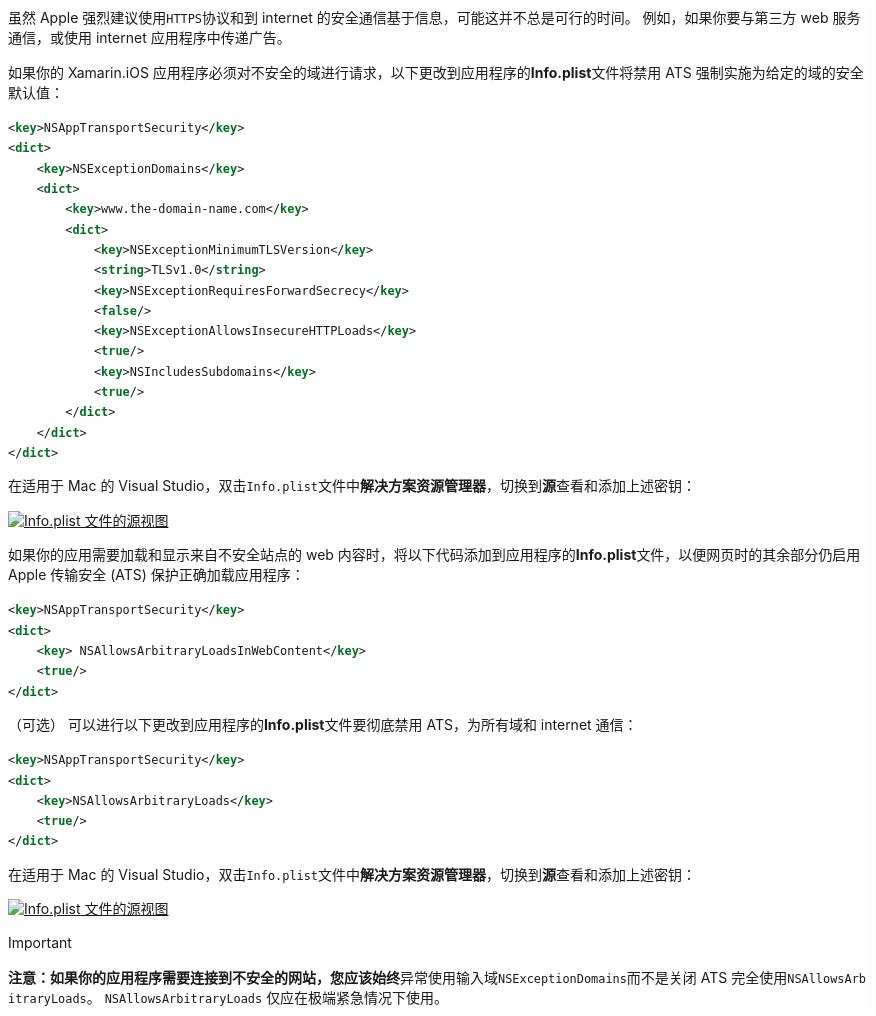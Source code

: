 虽然 Apple 强烈建议使用`HTTPS`协议和到 internet 的安全通信基于信息，可能这并不总是可行的时间。 例如，如果你要与第三方 web 服务通信，或使用 internet 应用程序中传递广告。

如果你的 Xamarin.iOS 应用程序必须对不安全的域进行请求，以下更改到应用程序的**Info.plist**文件将禁用 ATS 强制实施为给定的域的安全默认值：

```xml
<key>NSAppTransportSecurity</key>
<dict>
    <key>NSExceptionDomains</key>
    <dict>
        <key>www.the-domain-name.com</key>
        <dict>
            <key>NSExceptionMinimumTLSVersion</key>
            <string>TLSv1.0</string>
            <key>NSExceptionRequiresForwardSecrecy</key>
            <false/>
            <key>NSExceptionAllowsInsecureHTTPLoads</key>
            <true/>
            <key>NSIncludesSubdomains</key>
            <true/>
        </dict>
    </dict>
</dict>
```

在适用于 Mac 的 Visual Studio，双击`Info.plist`文件中**解决方案资源管理器**，切换到**源**查看和添加上述密钥：

[ ![](ats-images/ats01.png "Info.plist 文件的源视图")](ats-images/ats01.png)


如果你的应用需要加载和显示来自不安全站点的 web 内容时，将以下代码添加到应用程序的**Info.plist**文件，以便网页时的其余部分仍启用 Apple 传输安全 (ATS) 保护正确加载应用程序：

```xml
<key>NSAppTransportSecurity</key>
<dict>
    <key> NSAllowsArbitraryLoadsInWebContent</key>
    <true/>
</dict>
```

（可选） 可以进行以下更改到应用程序的**Info.plist**文件要彻底禁用 ATS，为所有域和 internet 通信：

```xml
<key>NSAppTransportSecurity</key>
<dict>
    <key>NSAllowsArbitraryLoads</key>
    <true/>
</dict>
```

在适用于 Mac 的 Visual Studio，双击`Info.plist`文件中**解决方案资源管理器**，切换到**源**查看和添加上述密钥：

[ ![](ats-images/ats02.png "Info.plist 文件的源视图")](ats-images/ats02.png)

> [!IMPORTANT]
> **注意：**如果你的应用程序需要连接到不安全的网站，您应该**始终**异常使用输入域`NSExceptionDomains`而不是关闭 ATS 完全使用`NSAllowsArbitraryLoads`。 `NSAllowsArbitraryLoads` 仅应在极端紧急情况下使用。

